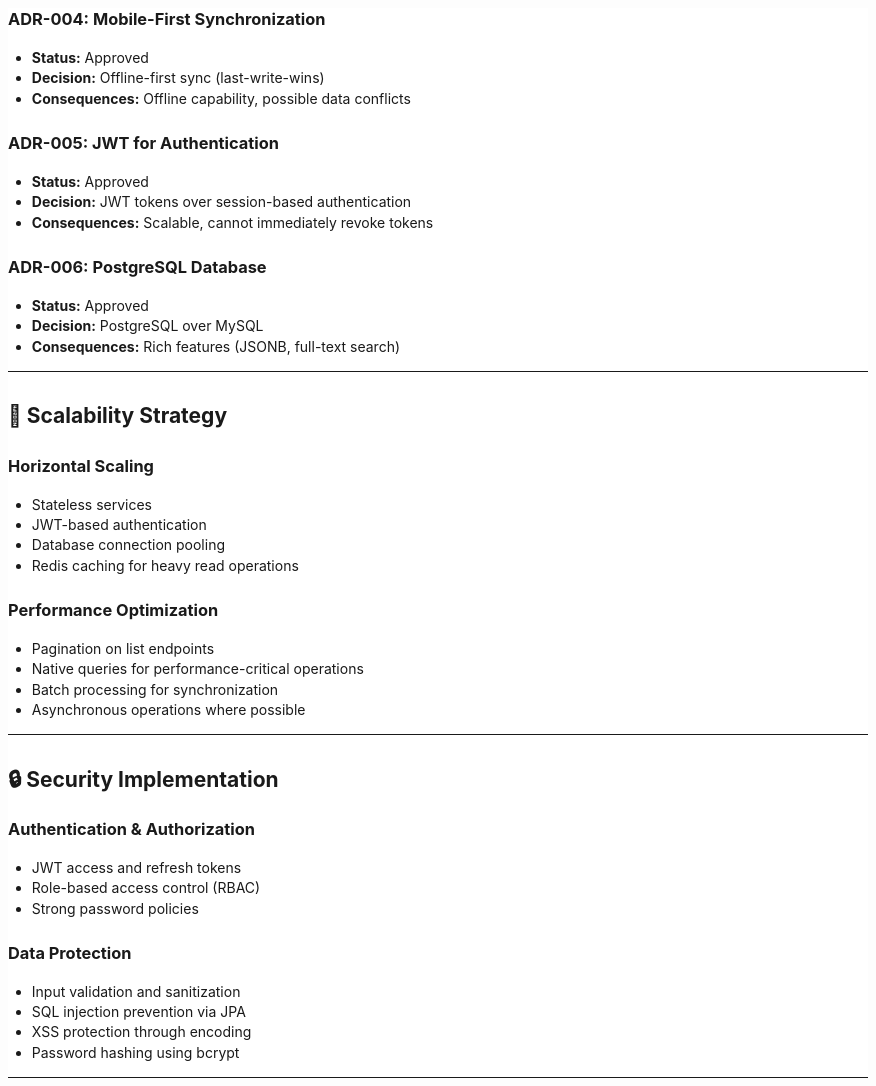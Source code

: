 ### ADR-004: Mobile-First Synchronization

* **Status:** Approved
* **Decision:** Offline-first sync (last-write-wins)
* **Consequences:** Offline capability, possible data conflicts

### ADR-005: JWT for Authentication

* **Status:** Approved
* **Decision:** JWT tokens over session-based authentication
* **Consequences:** Scalable, cannot immediately revoke tokens

### ADR-006: PostgreSQL Database

* **Status:** Approved
* **Decision:** PostgreSQL over MySQL
* **Consequences:** Rich features (JSONB, full-text search)

---

## 🚀 Scalability Strategy

### Horizontal Scaling

* Stateless services
* JWT-based authentication
* Database connection pooling
* Redis caching for heavy read operations

### Performance Optimization

* Pagination on list endpoints
* Native queries for performance-critical operations
* Batch processing for synchronization
* Asynchronous operations where possible

---

## 🔒 Security Implementation

### Authentication & Authorization

* JWT access and refresh tokens
* Role-based access control (RBAC)
* Strong password policies

### Data Protection

* Input validation and sanitization
* SQL injection prevention via JPA
* XSS protection through encoding
* Password hashing using bcrypt

---